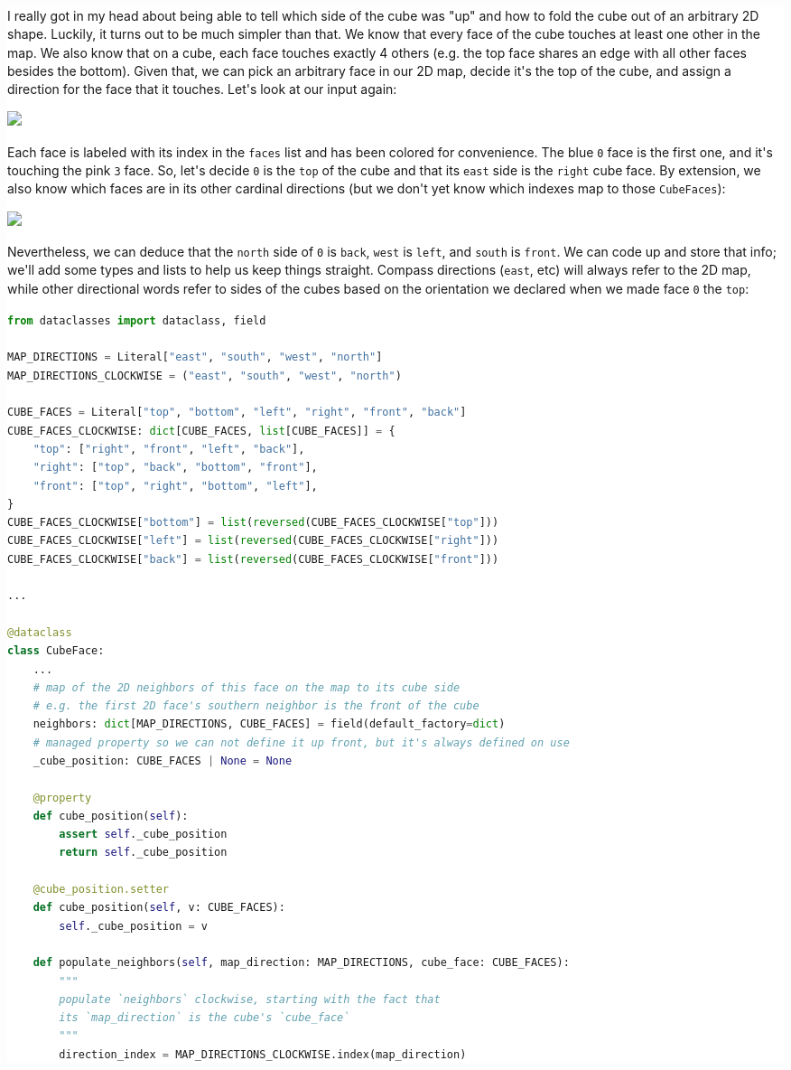 I really got in my head about being able to tell which side of the cube was "up" and how to fold the cube out of an arbitrary 2D shape. Luckily, it turns out to be much simpler than that. We know that every face of the cube touches at least one other in the map. We also know that on a cube, each face touches exactly 4 others (e.g. the top face shares an edge with all other faces besides the bottom). Given that, we can pick an arbitrary face in our 2D map, decide it's the top of the cube, and assign a direction for the face that it touches. Let's look at our input again:

![](https://cdn.zappy.app/530acb1e04cd2333dcfce06e45ad5bd8.png)

Each face is labeled with its index in the `faces` list and has been colored for convenience. The blue `0` face is the first one, and it's touching the pink `3` face. So, let's decide `0` is the `top` of the cube and that its `east` side is the `right` cube face. By extension, we also know which faces are in its other cardinal directions (but we don't yet know which indexes map to those `CubeFaces`):

![](https://cdn.zappy.app/ca8949c897b5d75da56f3883b9254e57.png)

Nevertheless, we can deduce that the `north` side of `0` is `back`, `west` is `left`, and `south` is `front`. We can code up and store that info; we'll add some types and lists to help us keep things straight. Compass directions (`east`, etc) will always refer to the 2D map, while other directional words refer to sides of the cubes based on the orientation we declared when we made face `0` the `top`:

```py
from dataclasses import dataclass, field

MAP_DIRECTIONS = Literal["east", "south", "west", "north"]
MAP_DIRECTIONS_CLOCKWISE = ("east", "south", "west", "north")

CUBE_FACES = Literal["top", "bottom", "left", "right", "front", "back"]
CUBE_FACES_CLOCKWISE: dict[CUBE_FACES, list[CUBE_FACES]] = {
    "top": ["right", "front", "left", "back"],
    "right": ["top", "back", "bottom", "front"],
    "front": ["top", "right", "bottom", "left"],
}
CUBE_FACES_CLOCKWISE["bottom"] = list(reversed(CUBE_FACES_CLOCKWISE["top"]))
CUBE_FACES_CLOCKWISE["left"] = list(reversed(CUBE_FACES_CLOCKWISE["right"]))
CUBE_FACES_CLOCKWISE["back"] = list(reversed(CUBE_FACES_CLOCKWISE["front"]))

...

@dataclass
class CubeFace:
    ...
    # map of the 2D neighbors of this face on the map to its cube side
    # e.g. the first 2D face's southern neighbor is the front of the cube
    neighbors: dict[MAP_DIRECTIONS, CUBE_FACES] = field(default_factory=dict)
    # managed property so we can not define it up front, but it's always defined on use
    _cube_position: CUBE_FACES | None = None

    @property
    def cube_position(self):
        assert self._cube_position
        return self._cube_position

    @cube_position.setter
    def cube_position(self, v: CUBE_FACES):
        self._cube_position = v

    def populate_neighbors(self, map_direction: MAP_DIRECTIONS, cube_face: CUBE_FACES):
        """
        populate `neighbors` clockwise, starting with the fact that
        its `map_direction` is the cube's `cube_face`
        """
        direction_index = MAP_DIRECTIONS_CLOCKWISE.index(map_direction)
```

[^1]: this wouldn't be totally true if that corner were a wall, but that doesn't seem like the case for anyone's input, nor the sample.